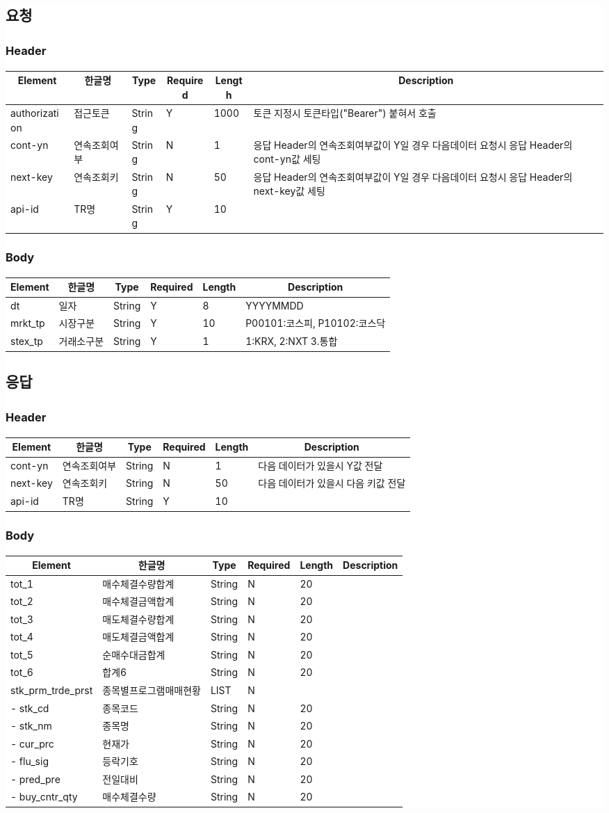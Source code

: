## 요청

### Header

| Element | 한글명 | Type | Required | Length | Description |
|---------|--------|------|----------|---------|-------------|
| authorization | 접근토큰 | String | Y | 1000 | 토큰 지정시 토큰타입("Bearer") 붙혀서 호출 |
| cont-yn | 연속조회여부 | String | N | 1 | 응답 Header의 연속조회여부값이 Y일 경우 다음데이터 요청시 응답 Header의 cont-yn값 세팅 |
| next-key | 연속조회키 | String | N | 50 | 응답 Header의 연속조회여부값이 Y일 경우 다음데이터 요청시 응답 Header의 next-key값 세팅 |
| api-id | TR명 | String | Y | 10 |  |

### Body

| Element | 한글명 | Type | Required | Length | Description |
|---------|--------|------|----------|---------|-------------|
| dt | 일자 | String | Y | 8 | YYYYMMDD |
| mrkt_tp | 시장구분 | String | Y | 10 | P00101:코스피, P10102:코스닥 |
| stex_tp | 거래소구분 | String | Y | 1 | 1:KRX, 2:NXT 3.통합 |

## 응답

### Header

| Element | 한글명 | Type | Required | Length | Description |
|---------|--------|------|----------|---------|-------------|
| cont-yn | 연속조회여부 | String | N | 1 | 다음 데이터가 있을시 Y값 전달 |
| next-key | 연속조회키 | String | N | 50 | 다음 데이터가 있을시 다음 키값 전달 |
| api-id | TR명 | String | Y | 10 |  |

### Body

| Element | 한글명 | Type | Required | Length | Description |
|---------|--------|------|----------|---------|-------------|
| tot_1 | 매수체결수량합계 | String | N | 20 |  |
| tot_2 | 매수체결금액합계 | String | N | 20 |  |
| tot_3 | 매도체결수량합계 | String | N | 20 |  |
| tot_4 | 매도체결금액합계 | String | N | 20 |  |
| tot_5 | 순매수대금합계 | String | N | 20 |  |
| tot_6 | 합계6 | String | N | 20 |  |
| stk_prm_trde_prst | 종목별프로그램매매현황 | LIST | N |  |  |
| - stk_cd | 종목코드 | String | N | 20 |  |
| - stk_nm | 종목명 | String | N | 20 |  |
| - cur_prc | 현재가 | String | N | 20 |  |
| - flu_sig | 등락기호 | String | N | 20 |  |
| - pred_pre | 전일대비 | String | N | 20 |  |
| - buy_cntr_qty | 매수체결수량 | String | N | 20 |  |